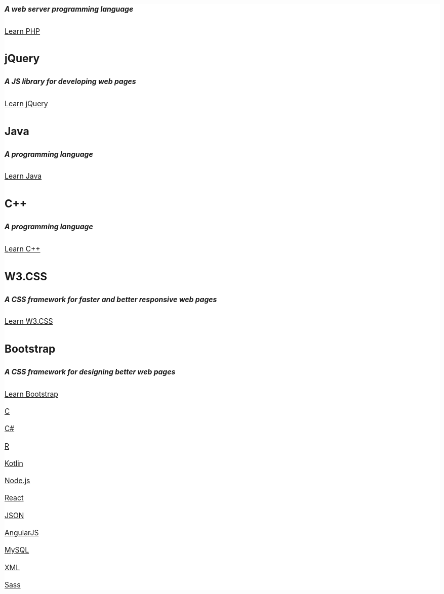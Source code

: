 ##### A web server programming language #####

[Learn PHP][]

## jQuery ##

##### A JS library for developing web pages #####

[Learn jQuery][]

## Java ##

##### A programming language #####

[Learn Java][]

## C++ ##

##### A programming language #####

[Learn C++][Learn C 1]

## W3.CSS ##

##### A CSS framework for faster and better responsive web pages #####

[Learn W3.CSS][]

## Bootstrap ##

##### A CSS framework for designing better web pages #####

[Learn Bootstrap][]

[C][Learn C]

[C\#][Learn C 2]

[R][Learn R]

[Kotlin][Learn Kotlin]

[Node.js][Learn Node.js]

[React][Learn React]

[JSON][]

[AngularJS][Learn AngularJS]

[MySQL][Learn MySQL]

[XML][Learn XML]

[Sass][Learn Sass]


[Link 1]: https://www.w3schools.com/
[Sign Up]: https://www.w3schools.com/signup/index.html
[Spaces]: https://spaces.w3schools.com/
[Bootcamp]: https://www.w3schools.com/bootcamp/index.php
[Log in]: https://profile.w3schools.com/log-in?redirect_url=https%3A%2F%2Fmy-learning.w3schools.com
[Create Website]: https://www.w3schools.com/spaces/index.html
[Get Certified]: https://shop.w3schools.com/collections/course-catalog
[Pro]: https://www.w3schools.com/pro/index.php
[Get Certified 1]: https://campus.w3schools.com/collections/course-catalog
[Shop]: https://shop.w3schools.com/
[Learn HTML]: https://www.w3schools.com/html/default.asp
[Learn CSS]: https://www.w3schools.com/css/default.asp
[Learn RWD]: https://www.w3schools.com/css/css_rwd_intro.asp
[Learn Bootstrap]: https://www.w3schools.com/bootstrap/bootstrap_ver.asp
[Learn W3.CSS]: https://www.w3schools.com/w3css/default.asp
[Learn Colors]: https://www.w3schools.com/colors/default.asp
[Learn Icons]: https://www.w3schools.com/icons/default.asp
[Learn Graphics]: https://www.w3schools.com/graphics/default.asp
[Learn SVG]: https://www.w3schools.com/graphics/svg_intro.asp
[Learn Canvas]: https://www.w3schools.com/graphics/canvas_intro.asp
[Learn How To]: https://www.w3schools.com/howto/default.asp
[Learn Sass]: https://www.w3schools.com/sass/default.php
[Learn AI]: https://www.w3schools.com/ai/default.asp
[Learn Machine Learning]: https://www.w3schools.com/python/python_ml_getting_started.asp
[Learn Data Science]: https://www.w3schools.com/datascience/default.asp
[Learn NumPy]: https://www.w3schools.com/python/numpy/default.asp
[Learn Pandas]: https://www.w3schools.com/python/pandas/default.asp
[Learn SciPy]: https://www.w3schools.com/python/scipy/index.php
[Learn Matplotlib]: https://www.w3schools.com/python/matplotlib_intro.asp
[Learn Statistics]: https://www.w3schools.com/statistics/index.php
[Learn Excel]: https://www.w3schools.com/excel/index.php
[Learn Google Sheets]: https://www.w3schools.com/googlesheets/index.php
[Learn XML]: https://www.w3schools.com/xml/default.asp
[Learn XML AJAX]: https://www.w3schools.com/xml/ajax_intro.asp
[Learn XML DOM]: https://www.w3schools.com/xml/dom_intro.asp
[Learn XML DTD]: https://www.w3schools.com/xml/xml_dtd_intro.asp
[Learn XML Schema]: https://www.w3schools.com/xml/schema_intro.asp
[Learn XSLT]: https://www.w3schools.com/xml/xsl_intro.asp
[Learn XPath]: https://www.w3schools.com/xml/xpath_intro.asp
[Learn XQuery]: https://www.w3schools.com/xml/xquery_intro.asp
[Learn JavaScript]: https://www.w3schools.com/js/default.asp
[Learn jQuery]: https://www.w3schools.com/jquery/default.asp
[Learn React]: https://www.w3schools.com/react/default.asp
[Learn AngularJS]: https://www.w3schools.com/angular/default.asp
[Learn JSON]: https://www.w3schools.com/js/js_json_intro.asp
[Learn AJAX]: https://www.w3schools.com/js/js_ajax_intro.asp
[Learn AppML]: https://www.w3schools.com/appml/default.asp
[Learn W3.JS]: https://www.w3schools.com/w3js/default.asp
[Learn Python]: https://www.w3schools.com/python/default.asp
[Learn Java]: https://www.w3schools.com/java/default.asp
[Learn C]: https://www.w3schools.com/c/index.php
[Learn C 1]: https://www.w3schools.com/cpp/default.asp
[Learn C 2]: https://www.w3schools.com/cs/index.php
[Learn R]: https://www.w3schools.com/r/default.asp
[Learn Kotlin]: https://www.w3schools.com/kotlin/index.php
[Learn Go]: https://www.w3schools.com/go/index.php
[Learn Django]: https://www.w3schools.com/django/index.php
[Learn TypeScript]: https://www.w3schools.com/typescript/index.php
[Learn SQL]: https://www.w3schools.com/sql/default.asp
[Learn MySQL]: https://www.w3schools.com/mysql/default.asp
[Learn PHP]: https://www.w3schools.com/php/default.asp
[Learn ASP]: https://www.w3schools.com/asp/default.asp
[Learn Node.js]: https://www.w3schools.com/nodejs/default.asp
[Learn Raspberry Pi]: https://www.w3schools.com/nodejs/nodejs_raspberrypi.asp
[Learn Git]: https://www.w3schools.com/git/default.asp
[Learn MongoDB]: https://www.w3schools.com/mongodb/index.php
[Learn AWS Cloud]: https://www.w3schools.com/aws/index.php
[Where To Start]: https://www.w3schools.com/where_to_start.asp
[Web Templates]: https://www.w3schools.com/w3css/w3css_templates.asp
[Web Statistics]: https://www.w3schools.com/browsers/default.asp
[Web Certificates]: https://campus.w3schools.com/
[Web Development]: https://www.w3schools.com/whatis/default.asp
[Code Editor]: https://www.w3schools.com/tryit/default.asp
[Test Your Typing Speed]: https://www.w3schools.com/typingspeed/default.asp
[Play a Code Game]: https://www.w3schools.com/codegame/index.html
[Cyber Security]: https://www.w3schools.com/cybersecurity/index.php
[Accessibility]: https://www.w3schools.com/accessibility/index.php
[Join our Newsletter]: https://campus.w3schools.com/pages/newsletter
[HTML Tag Reference]: https://www.w3schools.com/tags/default.asp
[HTML Browser Support]: https://www.w3schools.com/tags/ref_html_browsersupport.asp
[HTML Event Reference]: https://www.w3schools.com/tags/ref_eventattributes.asp
[HTML Attribute Reference]: https://www.w3schools.com/tags/ref_attributes.asp
[HTML Canvas Reference]: https://www.w3schools.com/tags/ref_canvas.asp
[HTML SVG Reference]: https://www.w3schools.com/graphics/svg_reference.asp
[Google Maps Reference]: https://www.w3schools.com/graphics/google_maps_reference.asp
[CSS Reference]: https://www.w3schools.com/cssref/index.php
[CSS Browser Support]: https://www.w3schools.com/cssref/css3_browsersupport.asp
[CSS Selector Reference]: https://www.w3schools.com/cssref/css_selectors.asp
[Bootstrap 3 Reference]: https://www.w3schools.com/bootstrap/bootstrap_ref_all_classes.asp
[Bootstrap 4 Reference]: https://www.w3schools.com/bootstrap4/bootstrap_ref_all_classes.asp
[W3.CSS Reference]: https://www.w3schools.com/w3css/w3css_references.asp
[Icon Reference]: https://www.w3schools.com/icons/icons_reference.asp
[Sass Reference]: https://www.w3schools.com/sass/sass_functions_string.php
[JavaScript Reference]: https://www.w3schools.com/jsref/default.asp
[jQuery Reference]: https://www.w3schools.com/jquery/jquery_ref_overview.asp
[AngularJS Reference]: https://www.w3schools.com/angular/angular_ref_directives.asp
[AppML Reference]: https://www.w3schools.com/appml/appml_reference.asp
[W3.JS Reference]: https://www.w3schools.com/w3js/w3js_references.asp
[Python Reference]: https://www.w3schools.com/python/python_reference.asp
[Java Reference]: https://www.w3schools.com/java/java_ref_keywords.asp
[SQL Reference]: https://www.w3schools.com/sql/sql_ref_keywords.asp
[MySQL Reference]: https://www.w3schools.com/mysql/mysql_ref_functions.asp
[PHP Reference]: https://www.w3schools.com/php/php_ref_overview.asp
[ASP Reference]: https://www.w3schools.com/asp/asp_ref_response.asp
[XML DOM Reference]: https://www.w3schools.com/xml/dom_nodetype.asp
[XML Http Reference]: https://www.w3schools.com/xml/dom_http.asp
[XSLT Reference]: https://www.w3schools.com/xml/xsl_elementref.asp
[XML Schema Reference]: https://www.w3schools.com/xml/schema_elements_ref.asp
[HTML Character Sets]: https://www.w3schools.com/charsets/default.asp
[HTML ASCII]: https://www.w3schools.com/charsets/ref_html_ascii.asp
[HTML ANSI]: https://www.w3schools.com/charsets/ref_html_ansi.asp
[HTML ISO-8859-1]: https://www.w3schools.com/charsets/ref_html_8859.asp
[HTML Symbols]: https://www.w3schools.com/charsets/ref_html_symbols.asp
[HTML UTF-8]: https://www.w3schools.com/charsets/ref_html_utf8.asp
[Exercises]: https://www.w3schools.com/exercises/index.php
[HTML Exercises]: https://www.w3schools.com/html/html_exercises.asp
[CSS Exercises]: https://www.w3schools.com/css/css_exercises.asp
[JavaScript Exercises]: https://www.w3schools.com/js/js_exercises.asp
[Python Exercises]: https://www.w3schools.com/python/python_exercises.asp
[SQL Exercises]: https://www.w3schools.com/sql/sql_exercises.asp
[PHP Exercises]: https://www.w3schools.com/php/php_exercises.asp
[Java Exercises]: https://www.w3schools.com/java/java_exercises.asp
[C Exercises]: https://www.w3schools.com/c/c_exercises.php
[C_ Exercises]: https://www.w3schools.com/cpp/cpp_exercises.asp
[C_ Exercises 1]: https://www.w3schools.com/cs/cs_exercises.asp
[jQuery Exercises]: https://www.w3schools.com/jquery/jquery_exercises.asp
[React.js Exercises]: https://www.w3schools.com/react/react_exercises.asp
[MySQL Exercises]: https://www.w3schools.com/mysql/mysql_exercises.asp
[Bootstrap 5 Exercises]: https://www.w3schools.com/bootstrap5/bootstrap_exercises.php
[Bootstrap 4 Exercises]: https://www.w3schools.com/bootstrap4/bootstrap_exercises.asp
[Bootstrap 3 Exercises]: https://www.w3schools.com/bootstrap/bootstrap_exercises.asp
[NumPy Exercises]: https://www.w3schools.com/python/numpy/numpy_exercises.asp
[Pandas Exercises]: https://www.w3schools.com/python/pandas/pandas_exercises.asp
[SciPy Exercises]: https://www.w3schools.com/python/scipy/scipy_exercises.php
[TypeScript Exercises]: https://www.w3schools.com/typescript/typescript_exercises.php
[Excel Exercises]: https://www.w3schools.com/excel/excel_exercises.php
[R Exercises]: https://www.w3schools.com/r/r_exercises.asp
[Git Exercises]: https://www.w3schools.com/git/git_exercises.asp
[Kotlin Exercises]: https://www.w3schools.com/kotlin/kotlin_exercises.php
[Go Exercises]: https://www.w3schools.com/go/go_exercises.php
[MongoDB Exercises]: https://www.w3schools.com/mongodb/mongodb_exercises.php
[Quizzes]: https://www.w3schools.com/quiztest/default.asp
[HTML Quiz]: https://www.w3schools.com/html/html_quiz.asp
[CSS Quiz]: https://www.w3schools.com/css/css_quiz.asp
[JavaScript Quiz]: https://www.w3schools.com/js/js_quiz.asp
[Python Quiz]: https://www.w3schools.com/python/python_quiz.asp
[SQL Quiz]: https://www.w3schools.com/sql/sql_quiz.asp
[PHP Quiz]: https://www.w3schools.com/php/php_quiz.asp
[Java Quiz]: https://www.w3schools.com/java/java_quiz.asp
[C Quiz]: https://www.w3schools.com/c/c_quiz.php
[C_ Quiz]: https://www.w3schools.com/cpp/cpp_quiz.asp
[C_ Quiz 1]: https://www.w3schools.com/cs/cs_quiz.asp
[jQuery Quiz]: https://www.w3schools.com/jquery/jquery_quiz.asp
[React.js Quiz]: https://www.w3schools.com/react/react_quiz.asp
[MySQL Quiz]: https://www.w3schools.com/mysql/mysql_quiz.asp
[Bootstrap 5 Quiz]: https://www.w3schools.com/bootstrap5/bootstrap_quiz.php
[Bootstrap 4 Quiz]: https://www.w3schools.com/bootstrap4/bootstrap_quiz.asp
[Bootstrap 3 Quiz]: https://www.w3schools.com/bootstrap/bootstrap_quiz.asp
[NumPy Quiz]: https://www.w3schools.com/python/numpy/numpy_quiz.asp
[Pandas Quiz]: https://www.w3schools.com/python/pandas/pandas_quiz.asp
[SciPy Quiz]: https://www.w3schools.com/python/scipy/scipy_quiz.php
[TypeScript Quiz]: https://www.w3schools.com/typescript/typescript_quiz.php
[XML Quiz]: https://www.w3schools.com/xml/xml_quiz.asp
[R Quiz]: https://www.w3schools.com/r/r_quiz.asp
[Git Quiz]: https://www.w3schools.com/git/git_quiz.asp
[Kotlin Quiz]: https://www.w3schools.com/kotlin/kotlin_quiz.php
[Cyber Security Quiz]: https://www.w3schools.com/cybersecurity/cybersecurity_quiz.php
[Accessibility Quiz]: https://www.w3schools.com/accessibility/accessibility_quiz.php
[HTML Course]: https://campus.w3schools.com/collections/course-catalog/products/html-course
[CSS Course]: https://campus.w3schools.com/collections/course-catalog/products/css-course
[JavaScript Course]: https://campus.w3schools.com/collections/course-catalog/products/javascript-course
[Front End Course]: https://campus.w3schools.com/collections/course-catalog/products/front-end-course
[Python Course]: https://campus.w3schools.com/collections/course-catalog/products/python-course
[SQL Course]: https://campus.w3schools.com/collections/course-catalog/products/sql-course
[PHP Course]: https://campus.w3schools.com/collections/course-catalog/products/php-course
[Java Course]: https://campus.w3schools.com/collections/course-catalog/products/java-course
[C_ Course]: https://campus.w3schools.com/collections/course-catalog/products/c-course-1
[C_ Course 1]: https://campus.w3schools.com/collections/course-catalog/products/c-course
[jQuery Course]: https://campus.w3schools.com/collections/course-catalog/products/jquery-course
[React.js Course]: https://campus.w3schools.com/collections/course-catalog/products/react-js-course
[Bootstrap 4 Course]: https://campus.w3schools.com/collections/course-catalog/products/bootstrap-4-course
[Bootstrap 3 Course]: https://campus.w3schools.com/collections/course-catalog/products/bootstrap-course
[NumPy Course]: https://campus.w3schools.com/collections/course-catalog/products/numpy-course
[Pandas Course]: https://campus.w3schools.com/collections/course-catalog/products/pandas-course
[TypeScript Course]: https://campus.w3schools.com/collections/course-catalog/products/learn-typescript
[XML Course]: https://campus.w3schools.com/collections/course-catalog/products/xml-course
[R Course]: https://campus.w3schools.com/collections/course-catalog/products/r-course
[Data Analytics Course]: https://campus.w3schools.com/collections/course-catalog/products/data-analytics-program
[Cyber Security Course]: https://campus.w3schools.com/collections/course-catalog/products/cyber-security-course
[Accessibility Course]: https://campus.w3schools.com/collections/course-catalog/products/accessibility-course
[Certificates]: https://campus.w3schools.com/collections/certifications
[HTML Certificate]: https://campus.w3schools.com/collections/certifications/products/html-certificate
[CSS Certificate]: https://campus.w3schools.com/collections/certifications/products/css-certificate
[JavaScript Certificate]: https://campus.w3schools.com/collections/certifications/products/javascript-certificate
[Front End Certificate]: https://campus.w3schools.com/collections/certifications/products/front-end-certificate
[Python Certificate]: https://campus.w3schools.com/collections/certifications/products/python-certificate
[SQL Certificate]: https://campus.w3schools.com/collections/certifications/products/sql-certificate
[PHP Certificate]: https://campus.w3schools.com/collections/certifications/products/php-certificate
[Java Certificate]: https://campus.w3schools.com/collections/certifications/products/java-certificate
[C_ Certificate]: https://campus.w3schools.com/collections/certifications/products/c-certificate
[C_ Certificate 1]: https://campus.w3schools.com/collections/certifications/products/c-certificate-1
[jQuery Certificate]: https://campus.w3schools.com/collections/certifications/products/jquery-certificate
[React.js Certificate]: https://campus.w3schools.com/collections/certifications/products/react-js-certificate
[MySQL Certificate]: https://campus.w3schools.com/collections/certifications/products/mysql-certificate
[Bootstrap 5 Certificate]: https://campus.w3schools.com/collections/certifications/products/bootstrap-5-certificate
[Bootstrap 4 Certificate]: https://campus.w3schools.com/collections/certifications/products/bootstrap-4-certificate
[Bootstrap 3 Certificate]: https://campus.w3schools.com/collections/certifications/products/bootstrap-3-certificate
[TypeScript Certificate]: https://campus.w3schools.com/collections/certifications/products/typescript-certificate
[XML Certificate]: https://campus.w3schools.com/collections/certifications/products/xml-certificate
[Excel Certificate]: https://campus.w3schools.com/collections/certifications/products/excel-certificate
[Data Science Certificate]: https://campus.w3schools.com/collections/certifications/products/data-science-certificate
[Cyber Security Certificate]: https://campus.w3schools.com/collections/certifications/products/cyber-security-certificate
[Accessibility Certificate]: https://campus.w3schools.com/collections/certifications/products/accessibility-certificate
[Get Certified 2]: https://shop.w3schools.com/collections/certifications/products/html-certificate
[Try it Yourself]: https://www.w3schools.com/html/tryit.asp?filename=tryhtml_default_default
[Get Certified 3]: https://shop.w3schools.com/collections/certifications/products/css-certificate
[Try it Yourself 1]: https://www.w3schools.com/css/tryit.asp?filename=trycss_default
[Get Certified 4]: https://shop.w3schools.com/collections/certifications/products/javascript-certificate
[Try it Yourself 2]: https://www.w3schools.com/js/tryit.asp?filename=tryjs_default
[Get Certified 5]: https://shop.w3schools.com/collections/certifications/products/python-certificate
[Try it Yourself 3]: https://www.w3schools.com/python/trypython.asp?filename=demo_indentation
[Get Certified 6]: https://shop.w3schools.com/collections/certifications/products/sql-certificate
[Try it Yourself 4]: https://www.w3schools.com/sql/trysql.asp?filename=trysql_select_where
[JSON]: https://www.w3schools.com/js/js_json.asp
[Try Frontend Editor _HTML_CSS_JS]: https://www.w3schools.com/tryit/tryit.asp?filename=tryhtml_hello
[Try Backend Editor _Python_PHP_Java_C..]: https://www.w3schools.com/tryit/trycompiler.asp?filename=demo_python
[Sign Up for Free]: https://profile.w3schools.com/sign-up?redirect_url=https%3A%2F%2Fmy-learning.w3schools.com%2F
[HTML Video Tutorial]: https://www.w3schools.com/videos/index.php
[Colorpicker_Frontend Code Editor]: https://www.w3schools.com/colors/colors_picker.asp
[SUPPORT]: https://support.w3schools.com/
[FORUM]: https://www.w3schools.com/forum/default.asp
[ABOUT]: https://www.w3schools.com/about/default.asp
[terms of use]: https://www.w3schools.com/about/about_copyright.asp
[cookie and privacy policy]: https://www.w3schools.com/about/about_privacy.asp